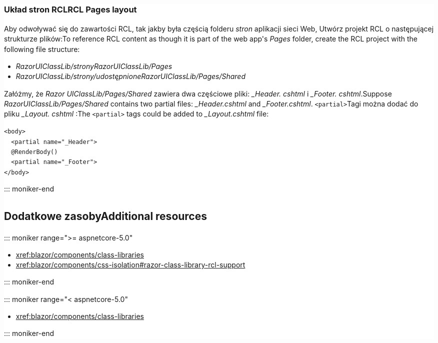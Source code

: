 ### <a name="rcl-pages-layout"></a><span data-ttu-id="9f5a8-283">Układ stron RCL</span><span class="sxs-lookup"><span data-stu-id="9f5a8-283">RCL Pages layout</span></span>

<span data-ttu-id="9f5a8-284">Aby odwoływać się do zawartości RCL, tak jakby była częścią folderu *stron* aplikacji sieci Web, Utwórz projekt RCL o następującej strukturze plików:</span><span class="sxs-lookup"><span data-stu-id="9f5a8-284">To reference RCL content as though it is part of the web app's *Pages* folder, create the RCL project with the following file structure:</span></span>

* <span data-ttu-id="9f5a8-285">*RazorUIClassLib/strony*</span><span class="sxs-lookup"><span data-stu-id="9f5a8-285">*RazorUIClassLib/Pages*</span></span>
* <span data-ttu-id="9f5a8-286">*RazorUIClassLib/strony/udostępnione*</span><span class="sxs-lookup"><span data-stu-id="9f5a8-286">*RazorUIClassLib/Pages/Shared*</span></span>

<span data-ttu-id="9f5a8-287">Załóżmy, że *Razor UIClassLib/Pages/Shared* zawiera dwa częściowe pliki: *_Header. cshtml* i *_Footer. cshtml*.</span><span class="sxs-lookup"><span data-stu-id="9f5a8-287">Suppose *RazorUIClassLib/Pages/Shared* contains two partial files: *_Header.cshtml* and *_Footer.cshtml*.</span></span> <span data-ttu-id="9f5a8-288">`<partial>`Tagi można dodać do pliku *_Layout. cshtml* :</span><span class="sxs-lookup"><span data-stu-id="9f5a8-288">The `<partial>` tags could be added to *_Layout.cshtml* file:</span></span>

```cshtml
<body>
  <partial name="_Header">
  @RenderBody()
  <partial name="_Footer">
</body>
```

::: moniker-end

## <a name="additional-resources"></a><span data-ttu-id="9f5a8-289">Dodatkowe zasoby</span><span class="sxs-lookup"><span data-stu-id="9f5a8-289">Additional resources</span></span>

::: moniker range=">= aspnetcore-5.0"

* <xref:blazor/components/class-libraries>
* <xref:blazor/components/css-isolation#razor-class-library-rcl-support>

::: moniker-end

::: moniker range="< aspnetcore-5.0"

* <xref:blazor/components/class-libraries>

::: moniker-end

